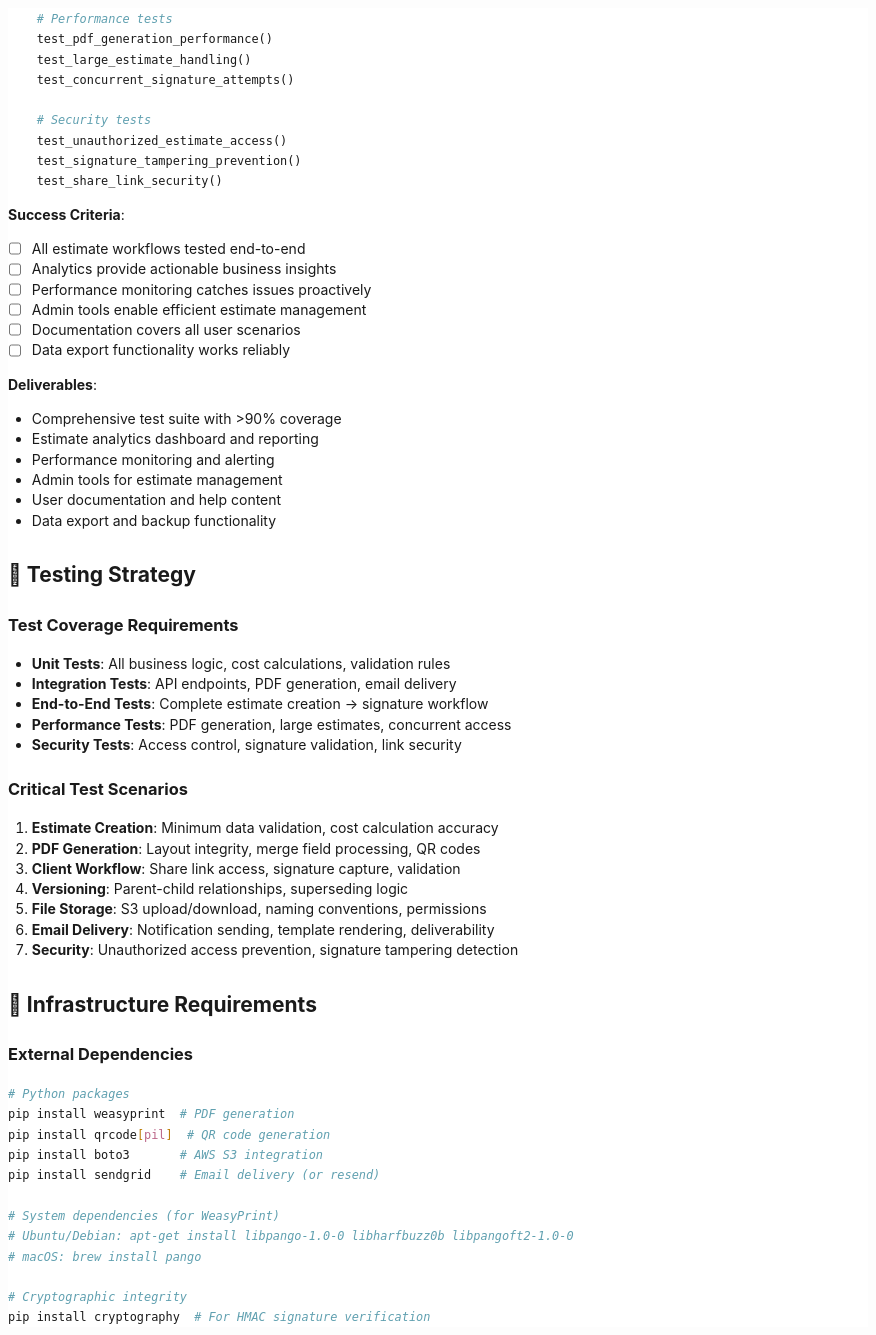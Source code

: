 ```python
    # Performance tests
    test_pdf_generation_performance()
    test_large_estimate_handling()
    test_concurrent_signature_attempts()
    
    # Security tests
    test_unauthorized_estimate_access()
    test_signature_tampering_prevention()
    test_share_link_security()
```

**Success Criteria**:
- [ ] All estimate workflows tested end-to-end
- [ ] Analytics provide actionable business insights
- [ ] Performance monitoring catches issues proactively
- [ ] Admin tools enable efficient estimate management
- [ ] Documentation covers all user scenarios
- [ ] Data export functionality works reliably

**Deliverables**:
- Comprehensive test suite with >90% coverage
- Estimate analytics dashboard and reporting
- Performance monitoring and alerting
- Admin tools for estimate management
- User documentation and help content
- Data export and backup functionality

## 🧪 Testing Strategy

### **Test Coverage Requirements**
- **Unit Tests**: All business logic, cost calculations, validation rules
- **Integration Tests**: API endpoints, PDF generation, email delivery
- **End-to-End Tests**: Complete estimate creation → signature workflow
- **Performance Tests**: PDF generation, large estimates, concurrent access
- **Security Tests**: Access control, signature validation, link security

### **Critical Test Scenarios**
1. **Estimate Creation**: Minimum data validation, cost calculation accuracy
2. **PDF Generation**: Layout integrity, merge field processing, QR codes
3. **Client Workflow**: Share link access, signature capture, validation
4. **Versioning**: Parent-child relationships, superseding logic
5. **File Storage**: S3 upload/download, naming conventions, permissions
6. **Email Delivery**: Notification sending, template rendering, deliverability
7. **Security**: Unauthorized access prevention, signature tampering detection

## 🔧 Infrastructure Requirements

### **External Dependencies**
```bash
# Python packages
pip install weasyprint  # PDF generation
pip install qrcode[pil]  # QR code generation
pip install boto3       # AWS S3 integration
pip install sendgrid    # Email delivery (or resend)

# System dependencies (for WeasyPrint)
# Ubuntu/Debian: apt-get install libpango-1.0-0 libharfbuzz0b libpangoft2-1.0-0
# macOS: brew install pango

# Cryptographic integrity
pip install cryptography  # For HMAC signature verification
```
